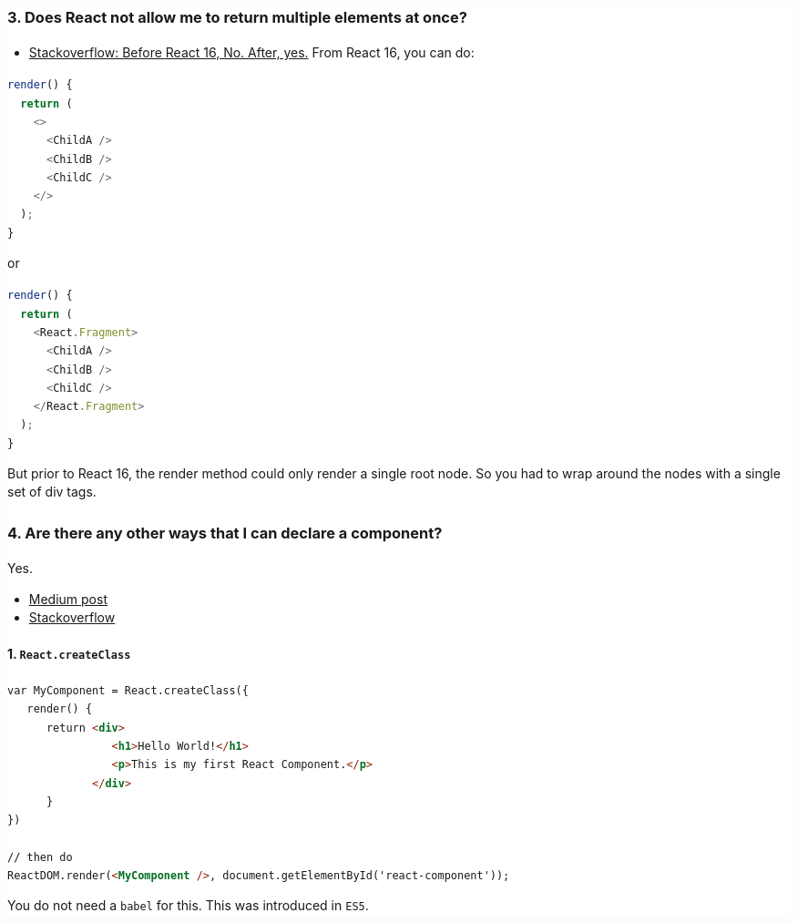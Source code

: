 
### 3. Does React not allow me to return multiple elements at once?
* [Stackoverflow: Before React 16, No. After, yes.](https://stackoverflow.com/questions/34893506/return-multiple-elements-inside-react-render)
From React 16, you can do:
```javascript
render() {
  return (
    <>
      <ChildA />
      <ChildB />
      <ChildC />
    </>
  );
}
```
or
```javascript
render() {
  return (
    <React.Fragment>
      <ChildA />
      <ChildB />
      <ChildC />
    </React.Fragment>
  );
}
```
But prior to React 16, the render method could only render a single root node. So you had to wrap around the nodes with a single set of div tags. 

### 4. Are there any other ways that I can declare a component?
Yes.

* [Medium post](https://medium.com/@the.benhawy/3-ways-to-create-react-components-8b3620e4ea0)
* [Stackoverflow](https://stackoverflow.com/questions/39766694/2-different-ways-to-create-react-component)

#### 1. `React.createClass`
```html
var MyComponent = React.createClass({
   render() {
      return <div>
                <h1>Hello World!</h1>
                <p>This is my first React Component.</p>
             </div>
      }
})

// then do
ReactDOM.render(<MyComponent />, document.getElementById('react-component'));
```
You do not need a `babel` for this. This was introduced in `ES5`.
